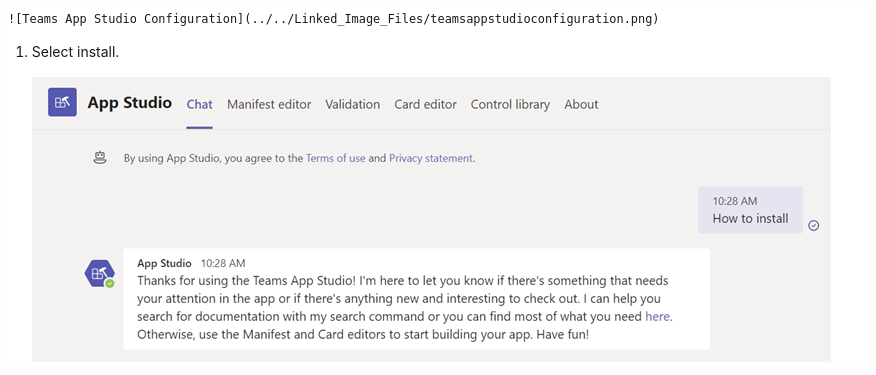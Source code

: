     ![Teams App Studio Configuration](../../Linked_Image_Files/teamsappstudioconfiguration.png)

1. Select install.

    ![Teams App Studio](../../Linked_Image_Files/teamsappstudio.png)
